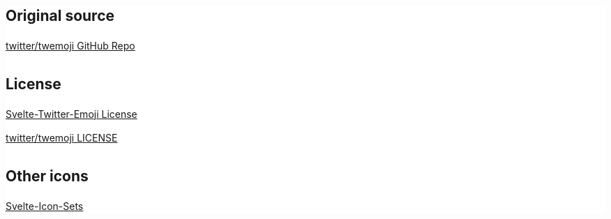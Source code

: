 ## Original source

[twitter/twemoji GitHub Repo](https://github.com/twitter/twemoji)

## License

[Svelte-Twitter-Emoji License](https://github.com/shinokada/svelte-twitter-emoji/blob/main/LICENSE)

[twitter/twemoji LICENSE](https://github.com/twitter/twemoji/blob/master/LICENSE)

## Other icons

[Svelte-Icon-Sets](https://svelte-svg-icons.codewithshin.com/)

